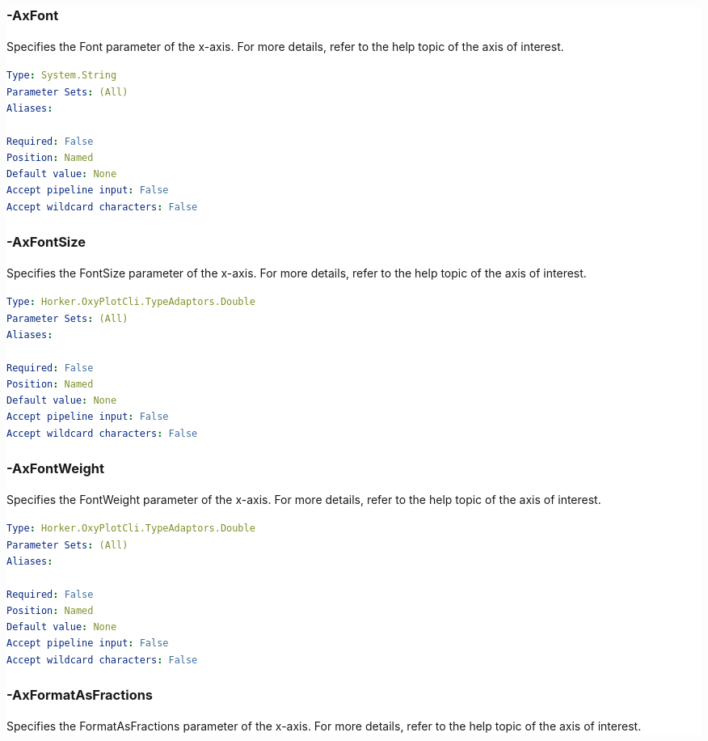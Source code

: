 ### -AxFont

Specifies the Font parameter of the x-axis. For more details, refer to the help topic of the axis of interest.

```yaml
Type: System.String
Parameter Sets: (All)
Aliases:

Required: False
Position: Named
Default value: None
Accept pipeline input: False
Accept wildcard characters: False
```

### -AxFontSize

Specifies the FontSize parameter of the x-axis. For more details, refer to the help topic of the axis of interest.

```yaml
Type: Horker.OxyPlotCli.TypeAdaptors.Double
Parameter Sets: (All)
Aliases:

Required: False
Position: Named
Default value: None
Accept pipeline input: False
Accept wildcard characters: False
```

### -AxFontWeight

Specifies the FontWeight parameter of the x-axis. For more details, refer to the help topic of the axis of interest.

```yaml
Type: Horker.OxyPlotCli.TypeAdaptors.Double
Parameter Sets: (All)
Aliases:

Required: False
Position: Named
Default value: None
Accept pipeline input: False
Accept wildcard characters: False
```

### -AxFormatAsFractions

Specifies the FormatAsFractions parameter of the x-axis. For more details, refer to the help topic of the axis of interest.
